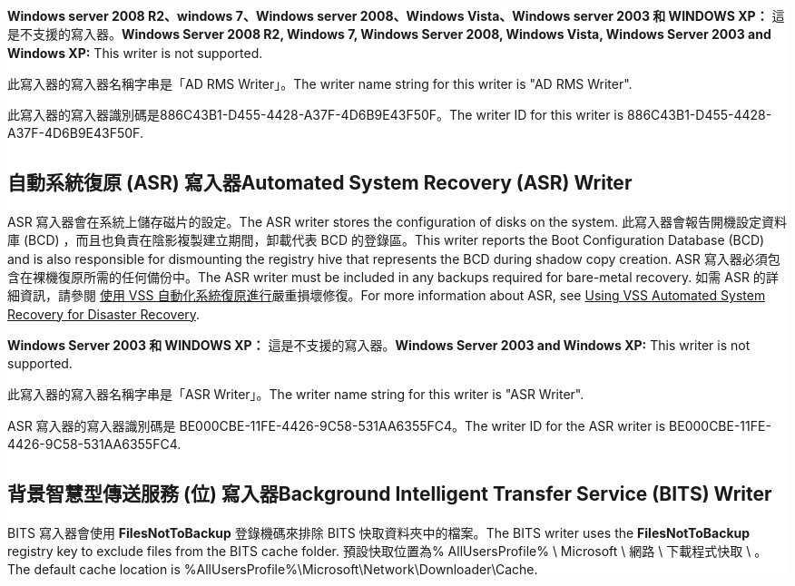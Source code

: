<span data-ttu-id="2656d-174">**Windows server 2008 R2、windows 7、Windows server 2008、Windows Vista、Windows server 2003 和 WINDOWS XP：** 這是不支援的寫入器。</span><span class="sxs-lookup"><span data-stu-id="2656d-174">**Windows Server 2008 R2, Windows 7, Windows Server 2008, Windows Vista, Windows Server 2003 and Windows XP:** This writer is not supported.</span></span>

<span data-ttu-id="2656d-175">此寫入器的寫入器名稱字串是「AD RMS Writer」。</span><span class="sxs-lookup"><span data-stu-id="2656d-175">The writer name string for this writer is "AD RMS Writer".</span></span>

<span data-ttu-id="2656d-176">此寫入器的寫入器識別碼是886C43B1-D455-4428-A37F-4D6B9E43F50F。</span><span class="sxs-lookup"><span data-stu-id="2656d-176">The writer ID for this writer is 886C43B1-D455-4428-A37F-4D6B9E43F50F.</span></span>

## <a name="automated-system-recovery-asr-writer"></a><span data-ttu-id="2656d-177">自動系統復原 (ASR) 寫入器</span><span class="sxs-lookup"><span data-stu-id="2656d-177">Automated System Recovery (ASR) Writer</span></span>

<span data-ttu-id="2656d-178">ASR 寫入器會在系統上儲存磁片的設定。</span><span class="sxs-lookup"><span data-stu-id="2656d-178">The ASR writer stores the configuration of disks on the system.</span></span> <span data-ttu-id="2656d-179">此寫入器會報告開機設定資料庫 (BCD) ，而且也負責在陰影複製建立期間，卸載代表 BCD 的登錄區。</span><span class="sxs-lookup"><span data-stu-id="2656d-179">This writer reports the Boot Configuration Database (BCD) and is also responsible for dismounting the registry hive that represents the BCD during shadow copy creation.</span></span> <span data-ttu-id="2656d-180">ASR 寫入器必須包含在裸機復原所需的任何備份中。</span><span class="sxs-lookup"><span data-stu-id="2656d-180">The ASR writer must be included in any backups required for bare-metal recovery.</span></span> <span data-ttu-id="2656d-181">如需 ASR 的詳細資訊，請參閱 [使用 VSS 自動化系統復原進行](using-vss-automated-system-recovery-for-disaster-recovery.md)嚴重損壞修復。</span><span class="sxs-lookup"><span data-stu-id="2656d-181">For more information about ASR, see [Using VSS Automated System Recovery for Disaster Recovery](using-vss-automated-system-recovery-for-disaster-recovery.md).</span></span>

<span data-ttu-id="2656d-182">**Windows Server 2003 和 WINDOWS XP：** 這是不支援的寫入器。</span><span class="sxs-lookup"><span data-stu-id="2656d-182">**Windows Server 2003 and Windows XP:** This writer is not supported.</span></span>

<span data-ttu-id="2656d-183">此寫入器的寫入器名稱字串是「ASR Writer」。</span><span class="sxs-lookup"><span data-stu-id="2656d-183">The writer name string for this writer is "ASR Writer".</span></span>

<span data-ttu-id="2656d-184">ASR 寫入器的寫入器識別碼是 BE000CBE-11FE-4426-9C58-531AA6355FC4。</span><span class="sxs-lookup"><span data-stu-id="2656d-184">The writer ID for the ASR writer is BE000CBE-11FE-4426-9C58-531AA6355FC4.</span></span>

## <a name="background-intelligent-transfer-service-bits-writer"></a><span data-ttu-id="2656d-185">背景智慧型傳送服務 (位) 寫入器</span><span class="sxs-lookup"><span data-stu-id="2656d-185">Background Intelligent Transfer Service (BITS) Writer</span></span>

<span data-ttu-id="2656d-186">BITS 寫入器會使用 **FilesNotToBackup** 登錄機碼來排除 BITS 快取資料夾中的檔案。</span><span class="sxs-lookup"><span data-stu-id="2656d-186">The BITS writer uses the **FilesNotToBackup** registry key to exclude files from the BITS cache folder.</span></span> <span data-ttu-id="2656d-187">預設快取位置為% AllUsersProfile% \\ Microsoft \\ 網路 \\ 下載程式快取 \\ 。</span><span class="sxs-lookup"><span data-stu-id="2656d-187">The default cache location is %AllUsersProfile%\\Microsoft\\Network\\Downloader\\Cache.</span></span>
